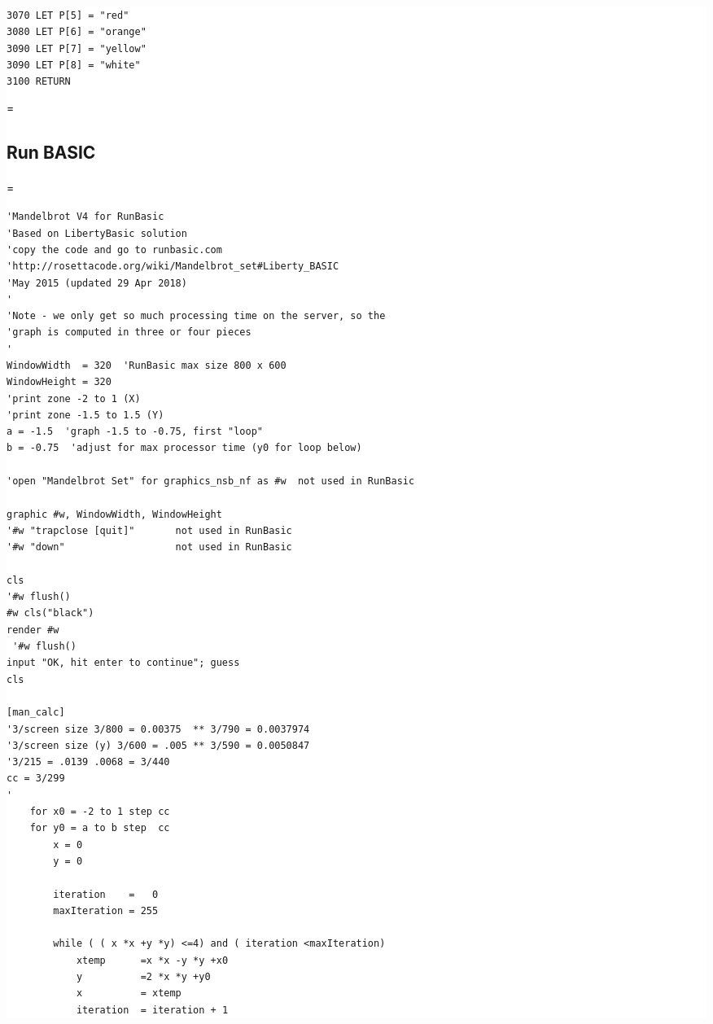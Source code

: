 ```Quite BASIC
3070 LET P[5] = "red"
3080 LET P[6] = "orange"
3090 LET P[7] = "yellow"
3090 LET P[8] = "white"
3100 RETURN

```


=
## Run BASIC
=

```Runbasic
'Mandelbrot V4 for RunBasic
'Based on LibertyBasic solution
'copy the code and go to runbasic.com
'http://rosettacode.org/wiki/Mandelbrot_set#Liberty_BASIC
'May 2015 (updated 29 Apr 2018)
'
'Note - we only get so much processing time on the server, so the
'graph is computed in three or four pieces
'
WindowWidth  = 320  'RunBasic max size 800 x 600
WindowHeight = 320
'print zone -2 to 1 (X)
'print zone -1.5 to 1.5 (Y)
a = -1.5  'graph -1.5 to -0.75, first "loop"
b = -0.75  'adjust for max processor time (y0 for loop below)

'open "Mandelbrot Set" for graphics_nsb_nf as #w  not used in RunBasic

graphic #w, WindowWidth, WindowHeight
'#w "trapclose [quit]"       not used in RunBasic
'#w "down"                   not used in RunBasic

cls
'#w flush()
#w cls("black")
render #w
 '#w flush()
input "OK, hit enter to continue"; guess
cls

[man_calc]
'3/screen size 3/800 = 0.00375  ** 3/790 = 0.0037974
'3/screen size (y) 3/600 = .005 ** 3/590 = 0.0050847
'3/215 = .0139 .0068 = 3/440
cc = 3/299
'
    for x0 = -2 to 1 step cc
    for y0 = a to b step  cc
        x = 0
        y = 0

        iteration    =   0
        maxIteration = 255

        while ( ( x *x +y *y) <=4) and ( iteration <maxIteration)
            xtemp      =x *x -y *y +x0
            y          =2 *x *y +y0
            x          = xtemp
            iteration  = iteration + 1
```